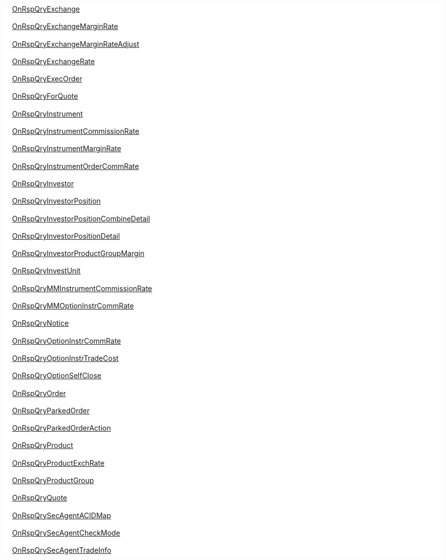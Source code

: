 <p class="sub-links-paragraph">    <a class="sub-links-action" href="../ONRSPQRYEXCHANGE/">OnRspQryExchange</a></p>
<p class="sub-links-paragraph">    <a class="sub-links-action" href="../ONRSPQRYEXCHANGEMARGINRATE/">OnRspQryExchangeMarginRate</a></p>
<p class="sub-links-paragraph">    <a class="sub-links-action" href="../ONRSPQRYEXCHANGEMARGINRATEADJUST/">OnRspQryExchangeMarginRateAdjust</a></p>
<p class="sub-links-paragraph">    <a class="sub-links-action" href="../ONRSPQRYEXCHANGERATE/">OnRspQryExchangeRate</a></p>
<p class="sub-links-paragraph">    <a class="sub-links-action" href="../ONRSPQRYEXECORDER/">OnRspQryExecOrder</a></p>
<p class="sub-links-paragraph">    <a class="sub-links-action" href="../ONRSPQRYFORQUOTE/">OnRspQryForQuote</a></p>
<p class="sub-links-paragraph">    <a class="sub-links-action" href="../ONRSPQRYINSTRUMENT/">OnRspQryInstrument</a></p>
<p class="sub-links-paragraph">    <a class="sub-links-action" href="../ONRSPQRYINSTRUMENTCOMMISSIONRATE/">OnRspQryInstrumentCommissionRate</a></p>
<p class="sub-links-paragraph">    <a class="sub-links-action" href="../ONRSPQRYINSTRUMENTMARGINRATE/">OnRspQryInstrumentMarginRate</a></p>
<p class="sub-links-paragraph">    <a class="sub-links-action" href="../ONRSPQRYINSTRUMENTORDERCOMMRATE/">OnRspQryInstrumentOrderCommRate</a></p>
<p class="sub-links-paragraph">    <a class="sub-links-action" href="../ONRSPQRYINVESTOR/">OnRspQryInvestor</a></p>
<p class="sub-links-paragraph">    <a class="sub-links-action" href="../ONRSPQRYINVESTORPOSITION/">OnRspQryInvestorPosition</a></p>
<p class="sub-links-paragraph">    <a class="sub-links-action" href="../ONRSPQRYINVESTORPOSITIONCOMBINEDETAIL/">OnRspQryInvestorPositionCombineDetail</a></p>
<p class="sub-links-paragraph">    <a class="sub-links-action" href="../ONRSPQRYINVESTORPOSITIONDETAIL/">OnRspQryInvestorPositionDetail</a></p>
<p class="sub-links-paragraph">    <a class="sub-links-action" href="../ONRSPQRYINVESTORPRODUCTGROUPMARGIN/">OnRspQryInvestorProductGroupMargin</a></p>
<p class="sub-links-paragraph">    <a class="sub-links-action" href="../ONRSPQRYINVESTUNIT/">OnRspQryInvestUnit</a></p>
<p class="sub-links-paragraph">    <a class="sub-links-action" href="../ONRSPQRYMMINSTRUMENTCOMMISSIONRATE/">OnRspQryMMInstrumentCommissionRate</a></p>
<p class="sub-links-paragraph">    <a class="sub-links-action" href="../ONRSPQRYMMOPTIONINSTRCOMMRATE/">OnRspQryMMOptionInstrCommRate</a></p>
<p class="sub-links-paragraph">    <a class="sub-links-action" href="../ONRSPQRYNOTICE/">OnRspQryNotice</a></p>
<p class="sub-links-paragraph">    <a class="sub-links-action" href="../ONRSPQRYOPTIONINSTRCOMMRATE/">OnRspQryOptionInstrCommRate</a></p>
<p class="sub-links-paragraph">    <a class="sub-links-action" href="../ONRSPQRYOPTIONINSTRTRADECOST/">OnRspQryOptionInstrTradeCost</a></p>
<p class="sub-links-paragraph">    <a class="sub-links-action" href="../ONRSPQRYOPTIONSELFCLOSE/">OnRspQryOptionSelfClose</a></p>
<p class="sub-links-paragraph">    <a class="sub-links-action" href="../ONRSPQRYORDER/">OnRspQryOrder</a></p>
<p class="sub-links-paragraph">    <a class="sub-links-action" href="../ONRSPQRYPARKEDORDER/">OnRspQryParkedOrder</a></p>
<p class="sub-links-paragraph">    <a class="sub-links-action" href="../ONRSPQRYPARKEDORDERACTION/">OnRspQryParkedOrderAction</a></p>
<p class="sub-links-paragraph">    <a class="sub-links-action" href="../ONRSPQRYPRODUCT/">OnRspQryProduct</a></p>
<p class="sub-links-paragraph">    <a class="sub-links-action" href="../ONRSPQRYPRODUCTEXCHRATE/">OnRspQryProductExchRate</a></p>
<p class="sub-links-paragraph">    <a class="sub-links-action" href="../ONRSPQRYPRODUCTGROUP/">OnRspQryProductGroup</a></p>
<p class="sub-links-paragraph">    <a class="sub-links-action" href="../ONRSPQRYQUOTE/">OnRspQryQuote</a></p>
<p class="sub-links-paragraph">    <a class="sub-links-action" href="../ONRSPQRYSECAGENTACIDMAP/">OnRspQrySecAgentACIDMap</a></p>
<p class="sub-links-paragraph">    <a class="sub-links-action" href="../ONRSPQRYSECAGENTCHECKMODE/">OnRspQrySecAgentCheckMode</a></p>
<p class="sub-links-paragraph">    <a class="sub-links-action" href="../ONRSPQRYSECAGENTTRADEINFO/">OnRspQrySecAgentTradeInfo</a></p>